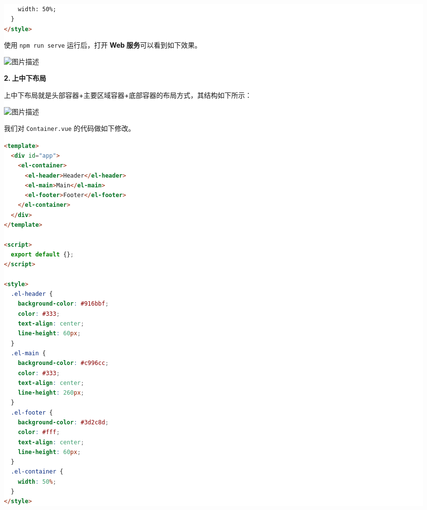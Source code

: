 ```html
    width: 50%;
  }
</style>
```

使用 `npm run serve` 运行后，打开 **Web 服务**可以看到如下效果。

![图片描述](https://doc.shiyanlou.com/courses/5246/1347963/0342b0186ca5bc3224d31590d8c05b48-0)

**2. 上中下布局**

上中下布局就是头部容器+主要区域容器+底部容器的布局方式，其结构如下所示：

![图片描述](https://doc.shiyanlou.com/courses/5246/1347963/49026fedd8e803234b08bfca8cee07e4-0)

我们对 `Container.vue` 的代码做如下修改。

```html
<template>
  <div id="app">
    <el-container>
      <el-header>Header</el-header>
      <el-main>Main</el-main>
      <el-footer>Footer</el-footer>
    </el-container>
  </div>
</template>

<script>
  export default {};
</script>

<style>
  .el-header {
    background-color: #916bbf;
    color: #333;
    text-align: center;
    line-height: 60px;
  }
  .el-main {
    background-color: #c996cc;
    color: #333;
    text-align: center;
    line-height: 260px;
  }
  .el-footer {
    background-color: #3d2c8d;
    color: #fff;
    text-align: center;
    line-height: 60px;
  }
  .el-container {
    width: 50%;
  }
</style>
```
